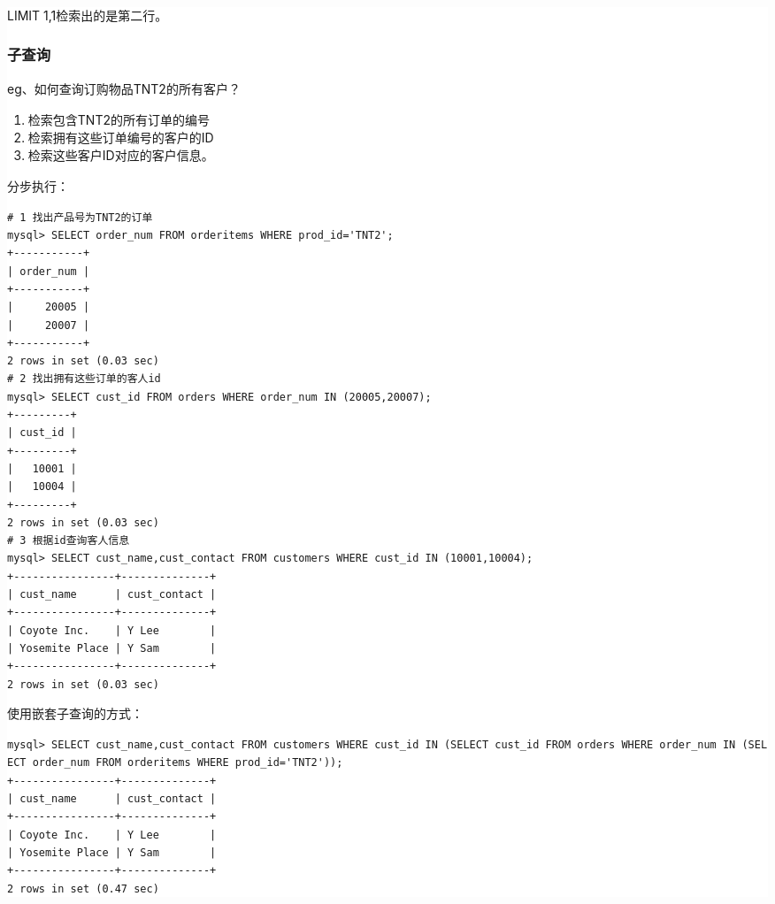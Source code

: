 LIMIT 1,1检索出的是第二行。

### 子查询

eg、如何查询订购物品TNT2的所有客户？

1. 检索包含TNT2的所有订单的编号
2. 检索拥有这些订单编号的客户的ID
3. 检索这些客户ID对应的客户信息。

分步执行：

```shell
# 1 找出产品号为TNT2的订单
mysql> SELECT order_num FROM orderitems WHERE prod_id='TNT2';
+-----------+
| order_num |
+-----------+
|     20005 |
|     20007 |
+-----------+
2 rows in set (0.03 sec)
# 2 找出拥有这些订单的客人id
mysql> SELECT cust_id FROM orders WHERE order_num IN (20005,20007);
+---------+
| cust_id |
+---------+
|   10001 |
|   10004 |
+---------+
2 rows in set (0.03 sec)
# 3 根据id查询客人信息
mysql> SELECT cust_name,cust_contact FROM customers WHERE cust_id IN (10001,10004);
+----------------+--------------+
| cust_name      | cust_contact |
+----------------+--------------+
| Coyote Inc.    | Y Lee        |
| Yosemite Place | Y Sam        |
+----------------+--------------+
2 rows in set (0.03 sec)
```

使用嵌套子查询的方式：

```shell
mysql> SELECT cust_name,cust_contact FROM customers WHERE cust_id IN (SELECT cust_id FROM orders WHERE order_num IN (SELECT order_num FROM orderitems WHERE prod_id='TNT2'));
+----------------+--------------+
| cust_name      | cust_contact |
+----------------+--------------+
| Coyote Inc.    | Y Lee        |
| Yosemite Place | Y Sam        |
+----------------+--------------+
2 rows in set (0.47 sec)
```
